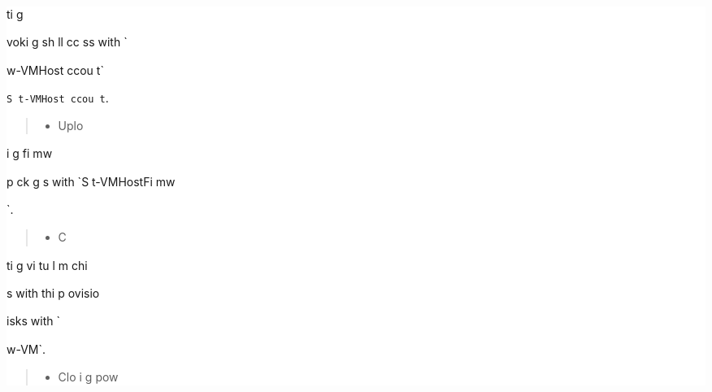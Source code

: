 
ti
g 


 

voki
g sh
ll 
cc
ss with `

w-VMHost
ccou
t` 


 `S
t-VMHost
ccou
t`.
>     
> - Uplo

i
g fi
mw


 p
ck
g
s with `S
t-VMHostFi
mw


`.
>     
> - C


ti
g vi
tu
l m
chi

s with thi
 p
ovisio


 
isks with `

w-VM`.
>     
> - Clo
i
g pow
